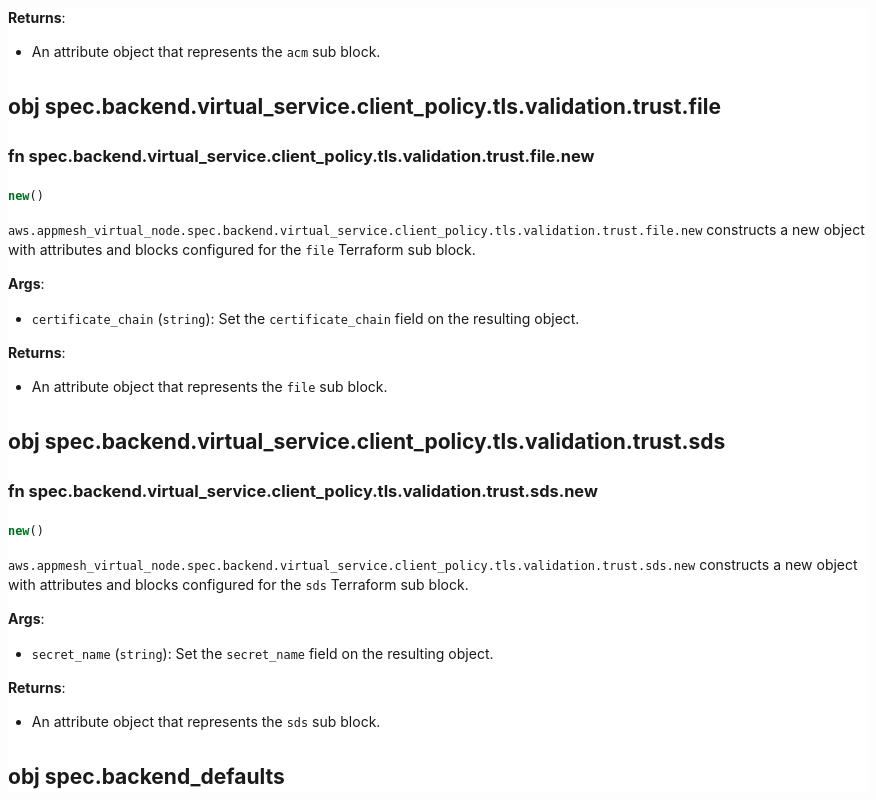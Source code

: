 **Returns**:
  - An attribute object that represents the `acm` sub block.


## obj spec.backend.virtual_service.client_policy.tls.validation.trust.file



### fn spec.backend.virtual_service.client_policy.tls.validation.trust.file.new

```ts
new()
```


`aws.appmesh_virtual_node.spec.backend.virtual_service.client_policy.tls.validation.trust.file.new` constructs a new object with attributes and blocks configured for the `file`
Terraform sub block.



**Args**:
  - `certificate_chain` (`string`): Set the `certificate_chain` field on the resulting object.

**Returns**:
  - An attribute object that represents the `file` sub block.


## obj spec.backend.virtual_service.client_policy.tls.validation.trust.sds



### fn spec.backend.virtual_service.client_policy.tls.validation.trust.sds.new

```ts
new()
```


`aws.appmesh_virtual_node.spec.backend.virtual_service.client_policy.tls.validation.trust.sds.new` constructs a new object with attributes and blocks configured for the `sds`
Terraform sub block.



**Args**:
  - `secret_name` (`string`): Set the `secret_name` field on the resulting object.

**Returns**:
  - An attribute object that represents the `sds` sub block.


## obj spec.backend_defaults


